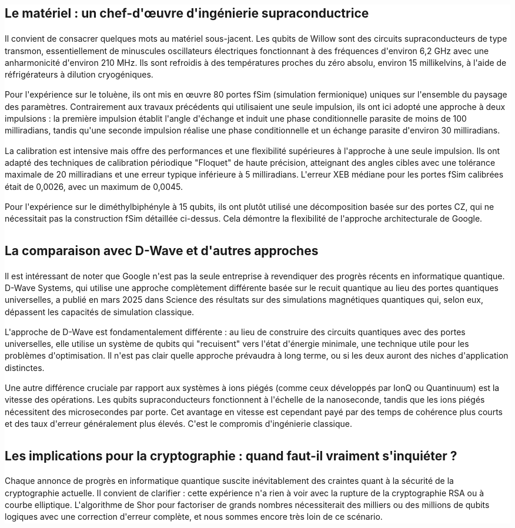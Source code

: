 ## Le matériel : un chef-d'œuvre d'ingénierie supraconductrice

Il convient de consacrer quelques mots au matériel sous-jacent. Les qubits de Willow sont des circuits supraconducteurs de type transmon, essentiellement de minuscules oscillateurs électriques fonctionnant à des fréquences d'environ 6,2 GHz avec une anharmonicité d'environ 210 MHz. Ils sont refroidis à des températures proches du zéro absolu, environ 15 millikelvins, à l'aide de réfrigérateurs à dilution cryogéniques.

Pour l'expérience sur le toluène, ils ont mis en œuvre 80 portes fSim (simulation fermionique) uniques sur l'ensemble du paysage des paramètres. Contrairement aux travaux précédents qui utilisaient une seule impulsion, ils ont ici adopté une approche à deux impulsions : la première impulsion établit l'angle d'échange et induit une phase conditionnelle parasite de moins de 100 milliradians, tandis qu'une seconde impulsion réalise une phase conditionnelle et un échange parasite d'environ 30 milliradians.

La calibration est intensive mais offre des performances et une flexibilité supérieures à l'approche à une seule impulsion. Ils ont adapté des techniques de calibration périodique "Floquet" de haute précision, atteignant des angles cibles avec une tolérance maximale de 20 milliradians et une erreur typique inférieure à 5 milliradians. L'erreur XEB médiane pour les portes fSim calibrées était de 0,0026, avec un maximum de 0,0045.

Pour l'expérience sur le diméthylbiphényle à 15 qubits, ils ont plutôt utilisé une décomposition basée sur des portes CZ, qui ne nécessitait pas la construction fSim détaillée ci-dessus. Cela démontre la flexibilité de l'approche architecturale de Google.

## La comparaison avec D-Wave et d'autres approches

Il est intéressant de noter que Google n'est pas la seule entreprise à revendiquer des progrès récents en informatique quantique. D-Wave Systems, qui utilise une approche complètement différente basée sur le recuit quantique au lieu des portes quantiques universelles, a publié en mars 2025 dans Science des résultats sur des simulations magnétiques quantiques qui, selon eux, dépassent les capacités de simulation classique.

L'approche de D-Wave est fondamentalement différente : au lieu de construire des circuits quantiques avec des portes universelles, elle utilise un système de qubits qui "recuisent" vers l'état d'énergie minimale, une technique utile pour les problèmes d'optimisation. Il n'est pas clair quelle approche prévaudra à long terme, ou si les deux auront des niches d'application distinctes.

Une autre différence cruciale par rapport aux systèmes à ions piégés (comme ceux développés par IonQ ou Quantinuum) est la vitesse des opérations. Les qubits supraconducteurs fonctionnent à l'échelle de la nanoseconde, tandis que les ions piégés nécessitent des microsecondes par porte. Cet avantage en vitesse est cependant payé par des temps de cohérence plus courts et des taux d'erreur généralement plus élevés. C'est le compromis d'ingénierie classique.

## Les implications pour la cryptographie : quand faut-il vraiment s'inquiéter ?

Chaque annonce de progrès en informatique quantique suscite inévitablement des craintes quant à la sécurité de la cryptographie actuelle. Il convient de clarifier : cette expérience n'a rien à voir avec la rupture de la cryptographie RSA ou à courbe elliptique. L'algorithme de Shor pour factoriser de grands nombres nécessiterait des milliers ou des millions de qubits logiques avec une correction d'erreur complète, et nous sommes encore très loin de ce scénario.
